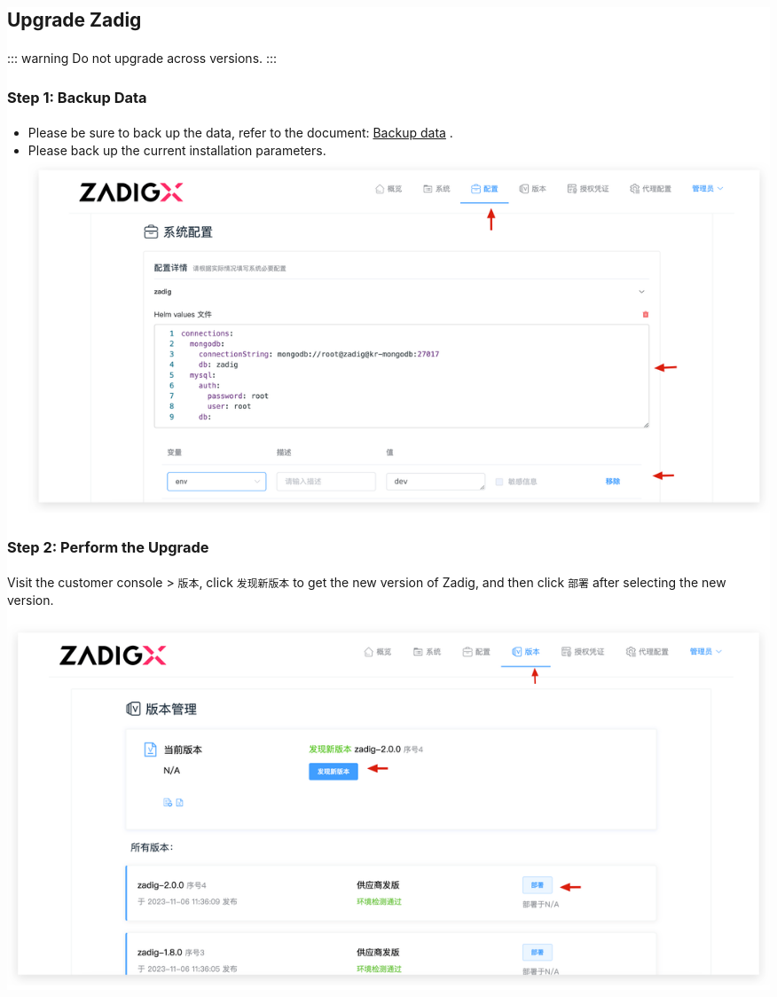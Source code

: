 
## Upgrade Zadig

::: warning
Do not upgrade across versions.
:::

### Step 1: Backup Data

- Please be sure to back up the data, refer to the document: [Backup data](/en/Zadig%20v3.4/stable/backup-and-restore/#%E6%95%B0%E6%8D%AE%E5%A4%87%E4%BB%BD) .
- Please back up the current installation parameters.
![Backup](../../../_images/upgrade_1.png)

### Step 2: Perform the Upgrade

Visit the customer console > `版本`, click `发现新版本` to get the new version of Zadig, and then click `部署` after selecting the new version.

![Install](../../../_images/install_1.png)
